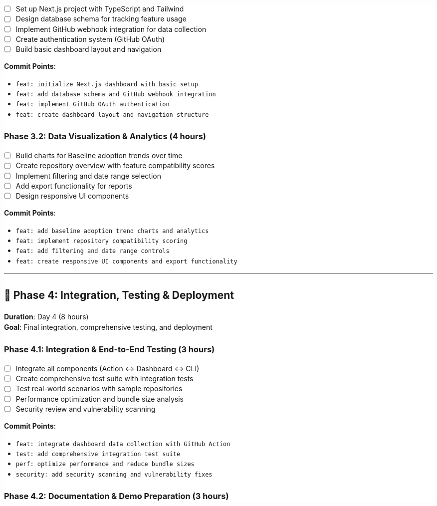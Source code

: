 - [ ] Set up Next.js project with TypeScript and Tailwind
- [ ] Design database schema for tracking feature usage
- [ ] Implement GitHub webhook integration for data collection
- [ ] Create authentication system (GitHub OAuth)
- [ ] Build basic dashboard layout and navigation

**Commit Points**:

- `feat: initialize Next.js dashboard with basic setup`
- `feat: add database schema and GitHub webhook integration`
- `feat: implement GitHub OAuth authentication`
- `feat: create dashboard layout and navigation structure`

### **Phase 3.2: Data Visualization & Analytics** (4 hours)

- [ ] Build charts for Baseline adoption trends over time
- [ ] Create repository overview with feature compatibility scores
- [ ] Implement filtering and date range selection
- [ ] Add export functionality for reports
- [ ] Design responsive UI components

**Commit Points**:

- `feat: add baseline adoption trend charts and analytics`
- `feat: implement repository compatibility scoring`
- `feat: add filtering and date range controls`
- `feat: create responsive UI components and export functionality`

---

## 🚀 **Phase 4: Integration, Testing & Deployment**

**Duration**: Day 4 (8 hours)  
**Goal**: Final integration, comprehensive testing, and deployment

### **Phase 4.1: Integration & End-to-End Testing** (3 hours)

- [ ] Integrate all components (Action ↔ Dashboard ↔ CLI)
- [ ] Create comprehensive test suite with integration tests
- [ ] Test real-world scenarios with sample repositories
- [ ] Performance optimization and bundle size analysis
- [ ] Security review and vulnerability scanning

**Commit Points**:

- `feat: integrate dashboard data collection with GitHub Action`
- `test: add comprehensive integration test suite`
- `perf: optimize performance and reduce bundle sizes`
- `security: add security scanning and vulnerability fixes`

### **Phase 4.2: Documentation & Demo Preparation** (3 hours)
